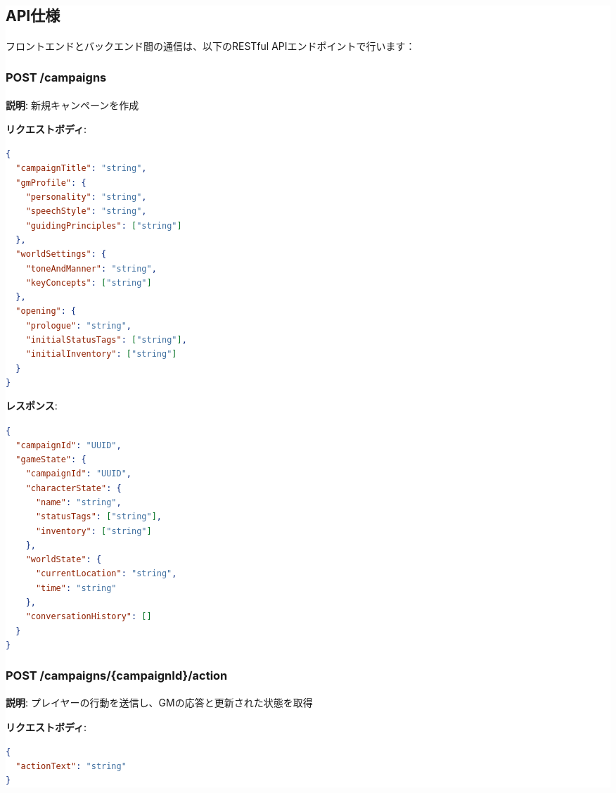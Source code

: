 ## API仕様

フロントエンドとバックエンド間の通信は、以下のRESTful APIエンドポイントで行います：

### POST /campaigns
**説明**: 新規キャンペーンを作成

**リクエストボディ**: 
```json
{
  "campaignTitle": "string",
  "gmProfile": {
    "personality": "string",
    "speechStyle": "string", 
    "guidingPrinciples": ["string"]
  },
  "worldSettings": {
    "toneAndManner": "string",
    "keyConcepts": ["string"]
  },
  "opening": {
    "prologue": "string",
    "initialStatusTags": ["string"],
    "initialInventory": ["string"]
  }
}
```

**レスポンス**: 
```json
{
  "campaignId": "UUID",
  "gameState": {
    "campaignId": "UUID",
    "characterState": {
      "name": "string",
      "statusTags": ["string"],
      "inventory": ["string"]
    },
    "worldState": {
      "currentLocation": "string",
      "time": "string"
    },
    "conversationHistory": []
  }
}
```

### POST /campaigns/{campaignId}/action
**説明**: プレイヤーの行動を送信し、GMの応答と更新された状態を取得

**リクエストボディ**: 
```json
{
  "actionText": "string"
}
```
